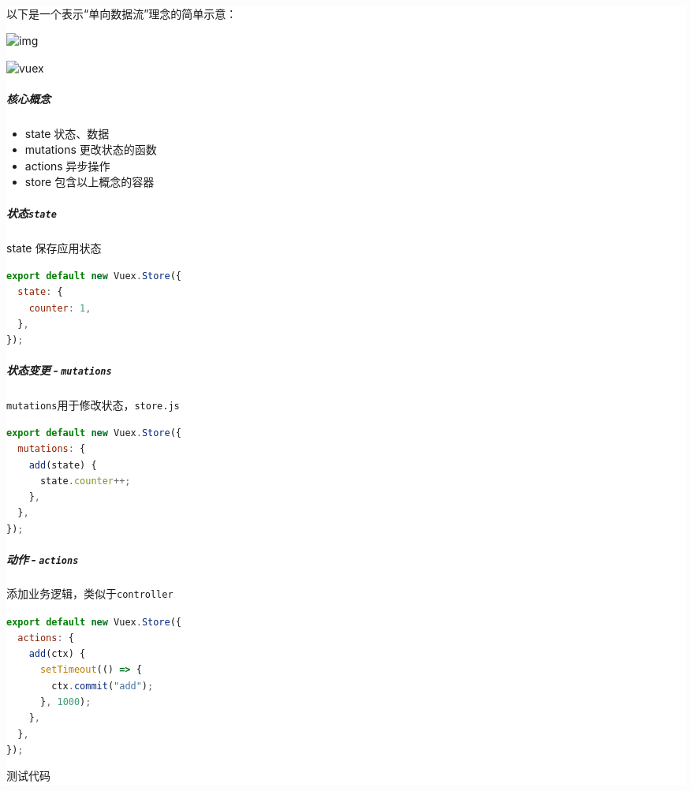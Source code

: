 以下是一个表示“单向数据流”理念的简单示意：

![img](https://vuex.vuejs.org/flow.png)

![vuex](https://vuex.vuejs.org/vuex.png)

##### 核⼼概念

- state 状态、数据
- mutations 更改状态的函数
- actions 异步操作
- store 包含以上概念的容器

##### 状态`state`

state 保存应⽤状态

```js
export default new Vuex.Store({
  state: {
    counter: 1,
  },
});
```

##### 状态变更 - `mutations`

`mutations`⽤于修改状态，`store.js`

```js
export default new Vuex.Store({
  mutations: {
    add(state) {
      state.counter++;
    },
  },
});
```

##### 动作 - `actions`

添加业务逻辑，类似于`controller`

```js
export default new Vuex.Store({
  actions: {
    add(ctx) {
      setTimeout(() => {
        ctx.commit("add");
      }, 1000);
    },
  },
});
```

测试代码
